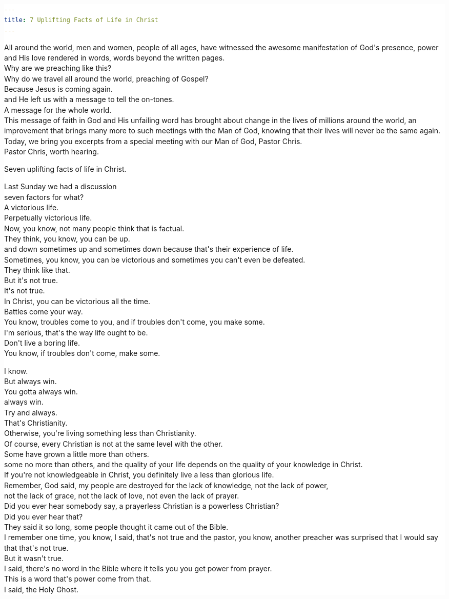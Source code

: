 ```yaml
---
title: 7 Uplifting Facts of Life in Christ
---
```

 All around the world, men and women, people of all ages, have witnessed the awesome manifestation of God's presence, power and His love rendered in words, words beyond the written pages.  
Why are we preaching like this?  
Why do we travel all around the world, preaching of Gospel?  
Because Jesus is coming again.  
 and He left us with a message to tell the on-tones.  
A message for the whole world.  
This message of faith in God and His unfailing word has brought about change in the lives of millions around the world, an improvement that brings many more to such meetings with the Man of God, knowing that their lives will never be the same again.  
Today, we bring you excerpts from a special meeting with our Man of God, Pastor Chris.  
 Pastor Chris, worth hearing.  


  
Seven uplifting facts of life in Christ.  


  
Last Sunday we had a discussion  
 seven factors for what?  
A victorious life.  
Perpetually victorious life.  
Now, you know, not many people think that is factual.  
They think, you know, you can be up.  
 and down sometimes up and sometimes down because that's their experience of life.  
Sometimes, you know, you can be victorious and sometimes you can't even be defeated.  
They think like that.  
But it's not true.  
It's not true.  
In Christ, you can be victorious all the time.  
Battles come your way.  
 You know, troubles come to you, and if troubles don't come, you make some.  
I'm serious, that's the way life ought to be.  
Don't live a boring life.  
You know, if troubles don't come, make some.  


  
I know.  
But always win.  
You gotta always win.  
 always win.  
Try and always.  
That's Christianity.  
Otherwise, you're living something less than Christianity.  
Of course, every Christian is not at the same level with the other.  
Some have grown a little more than others.  
 some no more than others, and the quality of your life depends on the quality of your knowledge in Christ.  
If you're not knowledgeable in Christ, you definitely live a less than glorious life.  
Remember, God said, my people are destroyed for the lack of knowledge, not the lack of power,  
 not the lack of grace, not the lack of love, not even the lack of prayer.  
Did you ever hear somebody say, a prayerless Christian is a powerless Christian?  
Did you ever hear that?  
They said it so long, some people thought it came out of the Bible.  
I remember one time, you know, I said, that's not true and the pastor, you know, another preacher was surprised that I would say that that's not true.  
But it wasn't true.  
 I said, there's no word in the Bible where it tells you you get power from prayer.  
This is a word that's power come from that.  
I said, the Holy Ghost.  